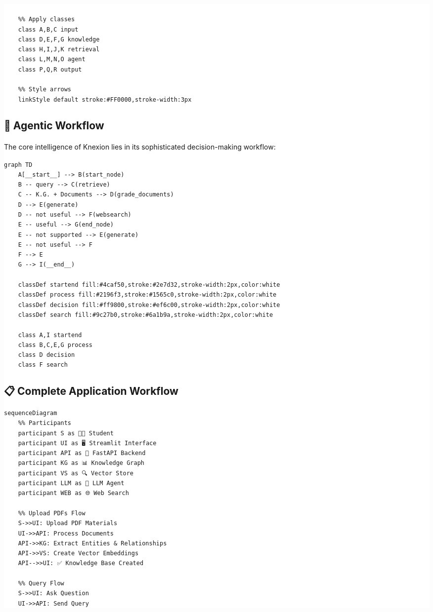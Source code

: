 ```mermaid

    %% Apply classes
    class A,B,C input
    class D,E,F,G knowledge
    class H,I,J,K retrieval
    class L,M,N,O agent
    class P,Q,R output

    %% Style arrows
    linkStyle default stroke:#FF0000,stroke-width:3px

```

## 🤖 Agentic Workflow

The core intelligence of Knexion lies in its sophisticated decision-making workflow:

```mermaid
graph TD
    A[__start__] --> B(start_node)
    B -- query --> C(retrieve)
    C -- K.G. + Documents --> D(grade_documents)
    D --> E(generate)
    D -- not useful --> F(websearch)
    E -- useful --> G(end_node)
    E -- not supported --> E(generate)
    E -- not useful --> F
    F --> E
    G --> I(__end__)

    classDef startend fill:#4caf50,stroke:#2e7d32,stroke-width:2px,color:white
    classDef process fill:#2196f3,stroke:#1565c0,stroke-width:2px,color:white
    classDef decision fill:#ff9800,stroke:#ef6c00,stroke-width:2px,color:white
    classDef search fill:#9c27b0,stroke:#6a1b9a,stroke-width:2px,color:white

    class A,I startend
    class B,C,E,G process
    class D decision
    class F search
```

## 📋 Complete Application Workflow

```mermaid
sequenceDiagram
    %% Participants
    participant S as 👨‍🎓 Student
    participant UI as 🖥️ Streamlit Interface
    participant API as 🔄 FastAPI Backend
    participant KG as 📊 Knowledge Graph
    participant VS as 🔍 Vector Store
    participant LLM as 🤖 LLM Agent
    participant WEB as 🌐 Web Search

    %% Upload PDFs Flow
    S->>UI: Upload PDF Materials
    UI->>API: Process Documents
    API->>KG: Extract Entities & Relationships
    API->>VS: Create Vector Embeddings
    API-->>UI: ✅ Knowledge Base Created

    %% Query Flow
    S->>UI: Ask Question
    UI->>API: Send Query
```